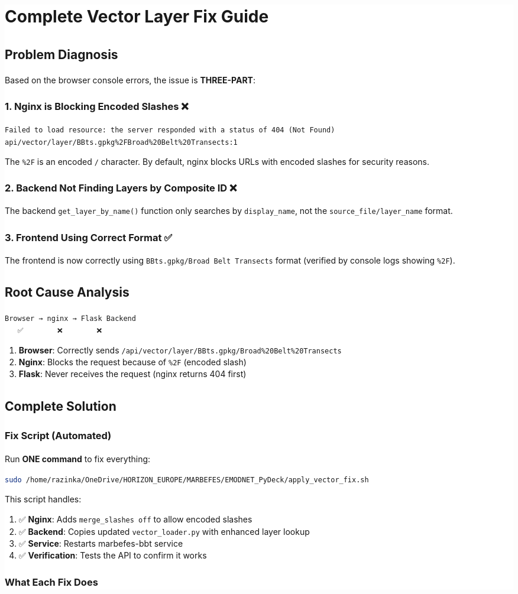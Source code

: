 # Complete Vector Layer Fix Guide

## Problem Diagnosis

Based on the browser console errors, the issue is **THREE-PART**:

### 1. Nginx is Blocking Encoded Slashes ❌
```
Failed to load resource: the server responded with a status of 404 (Not Found)
api/vector/layer/BBts.gpkg%2FBroad%20Belt%20Transects:1
```

The `%2F` is an encoded `/` character. By default, nginx blocks URLs with encoded slashes for security reasons.

### 2. Backend Not Finding Layers by Composite ID ❌
The backend `get_layer_by_name()` function only searches by `display_name`, not the `source_file/layer_name` format.

### 3. Frontend Using Correct Format ✅
The frontend is now correctly using `BBts.gpkg/Broad Belt Transects` format (verified by console logs showing `%2F`).

## Root Cause Analysis

```
Browser → nginx → Flask Backend
   ✅        ❌        ❌
```

1. **Browser**: Correctly sends `/api/vector/layer/BBts.gpkg/Broad%20Belt%20Transects`
2. **Nginx**: Blocks the request because of `%2F` (encoded slash)
3. **Flask**: Never receives the request (nginx returns 404 first)

## Complete Solution

### Fix Script (Automated)

Run **ONE command** to fix everything:

```bash
sudo /home/razinka/OneDrive/HORIZON_EUROPE/MARBEFES/EMODNET_PyDeck/apply_vector_fix.sh
```

This script handles:
1. ✅ **Nginx**: Adds `merge_slashes off` to allow encoded slashes
2. ✅ **Backend**: Copies updated `vector_loader.py` with enhanced layer lookup
3. ✅ **Service**: Restarts marbefes-bbt service
4. ✅ **Verification**: Tests the API to confirm it works

### What Each Fix Does
